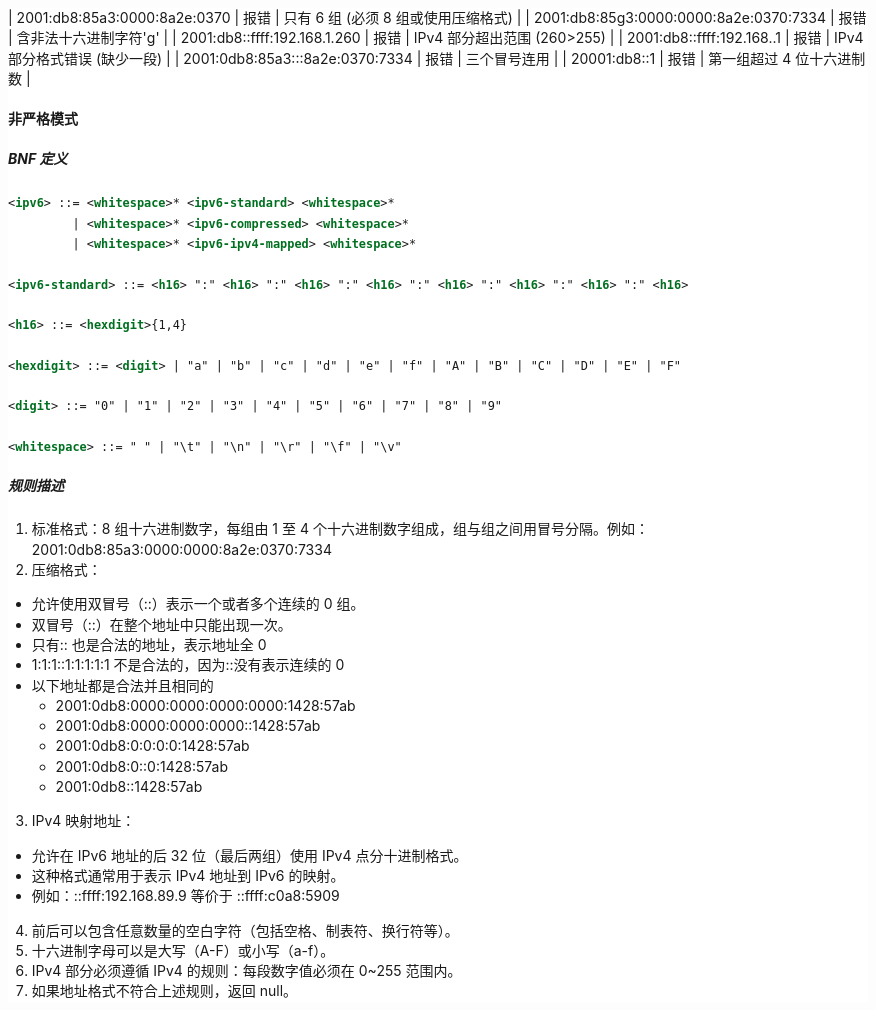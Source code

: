 | 2001:db8:85a3:0000:8a2e:0370 | 报错 | 只有 6 组 (必须 8 组或使用压缩格式) |
| 2001:db8:85g3:0000:0000:8a2e:0370:7334 | 报错 | 含非法十六进制字符'g' |
| 2001:db8::ffff:192.168.1.260 | 报错 | IPv4 部分超出范围 (260>255) |
| 2001:db8::ffff:192.168..1 | 报错 | IPv4 部分格式错误 (缺少一段) |
| 2001:0db8:85a3:::8a2e:0370:7334 | 报错 | 三个冒号连用 |
| 20001:db8::1 | 报错 | 第一组超过 4 位十六进制数 |

#### 非严格模式

##### BNF 定义

```xml
<ipv6> ::= <whitespace>* <ipv6-standard> <whitespace>*
         | <whitespace>* <ipv6-compressed> <whitespace>*
         | <whitespace>* <ipv6-ipv4-mapped> <whitespace>*

<ipv6-standard> ::= <h16> ":" <h16> ":" <h16> ":" <h16> ":" <h16> ":" <h16> ":" <h16> ":" <h16>

<h16> ::= <hexdigit>{1,4}

<hexdigit> ::= <digit> | "a" | "b" | "c" | "d" | "e" | "f" | "A" | "B" | "C" | "D" | "E" | "F"

<digit> ::= "0" | "1" | "2" | "3" | "4" | "5" | "6" | "7" | "8" | "9"

<whitespace> ::= " " | "\t" | "\n" | "\r" | "\f" | "\v"
```

##### 规则描述

1. 标准格式：8 组十六进制数字，每组由 1 至 4 个十六进制数字组成，组与组之间用冒号分隔。例如：2001:0db8:85a3:0000:0000:8a2e:0370:7334
2. 压缩格式：
  - 允许使用双冒号（::）表示一个或者多个连续的 0 组。
  - 双冒号（::）在整个地址中只能出现一次。
  - 只有:: 也是合法的地址，表示地址全 0
  - 1:1:1::1:1:1:1:1 不是合法的，因为::没有表示连续的 0
  - 以下地址都是合法并且相同的
    - 2001:0db8:0000:0000:0000:0000:1428:57ab
    - 2001:0db8:0000:0000:0000::1428:57ab
    - 2001:0db8:0:0:0:0:1428:57ab
    - 2001:0db8:0::0:1428:57ab
    - 2001:0db8::1428:57ab
3. IPv4 映射地址：
  - 允许在 IPv6 地址的后 32 位（最后两组）使用 IPv4 点分十进制格式。
  - 这种格式通常用于表示 IPv4 地址到 IPv6 的映射。
  - 例如：::ffff:192.168.89.9 等价于 ::ffff:c0a8:5909
4. 前后可以包含任意数量的空白字符（包括空格、制表符、换行符等）。
5. 十六进制字母可以是大写（A-F）或小写（a-f）。
6. IPv4 部分必须遵循 IPv4 的规则：每段数字值必须在 0~255 范围内。
7. 如果地址格式不符合上述规则，返回 null。
